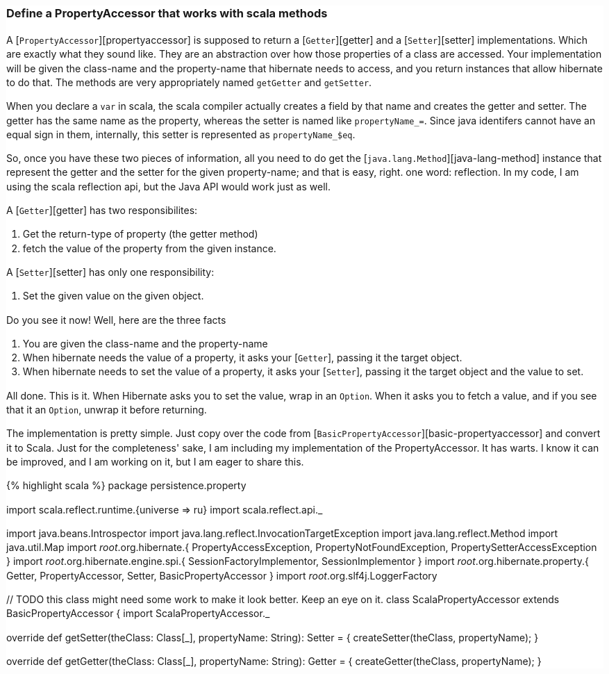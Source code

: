 ### Define a PropertyAccessor that works with scala methods

A [`PropertyAccessor`][propertyaccessor] is supposed to return a [`Getter`][getter] and a [`Setter`][setter] implementations. Which are exactly what they sound like. They are an abstraction over how those properties of a class are accessed. Your implementation will be given the class-name and the property-name that hibernate needs to access, and you return instances that allow hibernate to do that. The methods are very appropriately named `getGetter` and `getSetter`.

When you declare a `var` in scala, the scala compiler actually creates a field by that name and creates the getter and setter. The getter has the same name as the property, whereas the setter is named like `propertyName_=`. Since java identifers cannot have an equal sign in them, internally, this setter is represented as `propertyName_$eq`.

So, once you have these two pieces of information, all you need to do get the [`java.lang.Method`][java-lang-method] instance that represent the getter and the setter for the given property-name; and that is easy, right. one word: reflection. In my code, I am using the scala reflection api, but the Java API would work just as well.

A [`Getter`][getter] has two responsibilites:

1. Get the return-type of property (the getter method)
2. fetch the value of the property from the given instance.

A [`Setter`][setter] has only one responsibility:

1. Set the given value on the given object.


Do you see it now! Well, here are the three facts

1. You are given the class-name and the property-name
2. When hibernate needs the value of a property, it asks your [`Getter`], passing it the target object.
3. When hibernate needs to set the value of a property, it asks your [`Setter`], passing it the target object and the value to set.

All done. This is it. When Hibernate asks you to set the value, wrap in an `Option`. When it asks you to fetch a value, and if you see that it an `Option`, unwrap it before returning.

The implementation is pretty simple. Just copy over the code from [`BasicPropertyAccessor`][basic-propertyaccessor] and convert it to Scala. Just for the completeness' sake, I am including my implementation of the PropertyAccessor. It has warts. I know it can be improved, and I am working on it, but I am eager to share this.

{% highlight scala %}
package persistence.property

import scala.reflect.runtime.{universe => ru}
import scala.reflect.api._

import java.beans.Introspector
import java.lang.reflect.InvocationTargetException
import java.lang.reflect.Method
import java.util.Map
import _root_.org.hibernate.{ PropertyAccessException, PropertyNotFoundException, PropertySetterAccessException }
import _root_.org.hibernate.engine.spi.{ SessionFactoryImplementor, SessionImplementor }
import _root_.org.hibernate.property.{ Getter, PropertyAccessor, Setter, BasicPropertyAccessor }
import _root_.org.slf4j.LoggerFactory

// TODO this class might need some work to make it look better. Keep an eye on it.
class ScalaPropertyAccessor extends BasicPropertyAccessor {
  import ScalaPropertyAccessor._
  
  override def getSetter(theClass: Class[_], propertyName: String): Setter = {
    createSetter(theClass, propertyName);
  }

  override def getGetter(theClass: Class[_], propertyName: String): Getter = {
    createGetter(theClass, propertyName);
  }  

[^1]: I am leaning more towards [JOOQ][jooq] at this point. The whole API seems really cool.
[^2]: And I don't have much against Hibernate. Even with all the hate that ORMs get, Hibernate does its job quite well. I think it's an extremely powerful and highly customizable tool. Of course, if you are just sticking to JPA-only features, you are missing out on a vast array of functionality and knobs that Hibernate provides. Yeah, yeah, I know, you might want to switch your persistence provider in the future. I, on the other hand, don't see that happening very frequenly.
[^3]: Although the [`Type`][hibernate-type] has a field called `defaultForType`, it won't be very useful since it can't work with generic types due to java's erasure. The type-erasure keeps getting in the way, all the time.
[^4]: It's deprecated in favor of the [`@Access`][access-annotattion], I know. However, the Hibernate docs still point out that it is still useful if you want to provide a custom property-access strategy.
[^5]: It used to work, but the Hibernate guys are trying to make the session-factory and configuration related classes more streamlined. And this bug was probably a side-effect of that. I can see several TODO comments in the Hibernate code which indicate that this too is something they are working on. However, this could have been a low-priority issue, because, up until now, rarely anybody needed to provide custom property-accessors.
[^6]: Some relevant discussion at [this link](http://www.manning-sandbox.com/message.jspa?messageID=147449#147452), and [this stack-overflow answer](http://stackoverflow.com/questions/18441222/issue-with-jpa-mapping-for-two-nested-embeddable)
[^7]: Although, I am going to try that. One of the things I want to do is open up more hooks for customization.
[^8]: If you think aspects are evil, and against functional programming principles, you might be right. However, there are certain scenarios where using aspects does make sense. See [this post][why-aspects] for an interesting summary of when it is okay to use aspects.
[play-framework]: https://playframework.com/
[lift-web]: http://liftweb.net/
[scalatra]: http://www.scalatra.org/
[typesafe]: https://typesafe.com/
[typesafe-team]: https://typesafe.com/company/team
[hibernate]: http://www.hibernate.org/
[slick]: http://slick.typesafe.com/
[jooq]: http://www.jooq.org/
[activate]: http://activate-framework.org/
[twitter-chat]: https://twitter.com/bhashit/status/527302658260881408
[scala-option]: http://www.scala-lang.org/api/current/scala/Option.html
[slick-relationships]: http://slick.typesafe.com/doc/2.1.0/orm-to-slick.html#relationships
[lukas-eder]: https://twitter.com/lukaseder
[access-annotattion]: http://docs.oracle.com/javaee/7/api/javax/persistence/Access.html
[accesstype-property]: http://docs.oracle.com/javaee/7/api/javax/persistence/AccessType.html#PROPERTY
[accesstype-field]: http://docs.oracle.com/javaee/7/api/javax/persistence/AccessType.html#FIELD
[naming-strategy]: http://docs.jboss.org/hibernate/orm/4.3/javadocs/org/hibernate/cfg/NamingStrategy.html
[usertype]: http://docs.jboss.org/hibernate/orm/4.3/javadocs/org/hibernate/usertype/UserType.html
[standardbasictypes]: http://docs.jboss.org/hibernate/orm/4.3/javadocs/org/hibernate/type/StandardBasicTypes.html
[hibernate-type]: http://docs.jboss.org/hibernate/orm/4.3/javadocs/org/hibernate/annotations/Type.html
[typedef]: http://docs.jboss.org/hibernate/orm/4.3/javadocs/org/hibernate/annotations/TypeDef.html
[attribute-converter]: http://docs.oracle.com/javaee/7/api/javax/persistence/AttributeConverter.html
[attribute-converter-bug]: https://hibernate.atlassian.net/browse/HHH-8804
[converter]: http://docs.oracle.com/javaee/7/api/javax/persistence/Converter.html
[composite-usertype]: http://docs.jboss.org/hibernate/orm/4.3/javadocs/org/hibernate/usertype/CompositeUserType.html
[basic-propertyaccessor]: http://docs.jboss.org/hibernate/orm/4.3/javadocs/org/hibernate/property/BasicPropertyAccessor.html
[pojo-entitytuplizer]: http://docs.jboss.org/hibernate/orm/4.3/javadocs/org/hibernate/tuple/entity/PojoEntityTuplizer.html
[hibernate-accesstype]: http://docs.jboss.org/hibernate/orm/4.3/javadocs/org/hibernate/annotations/AccessType.html
[propertyaccessor]: http://docs.jboss.org/hibernate/orm/4.3/javadocs/org/hibernate/property/PropertyAccessor.html
[getter]: http://docs.jboss.org/hibernate/orm/4.3/javadocs/org/hibernate/property/Getter.html
[setter]: http://docs.jboss.org/hibernate/orm/4.3/javadocs/org/hibernate/property/Setter.html
[java-lang-method]: http://docs.oracle.com/javase/8/docs/api/java/lang/reflect/Method.html
[accesstype-bug]: https://hibernate.atlassian.net/browse/HCANN-48
[entity-tuplizer]: http://docs.jboss.org/hibernate/orm/4.3/javadocs/org/hibernate/tuple/entity/EntityTuplizer.html
[pojo-entity-tuplizer]: http://docs.jboss.org/hibernate/orm/4.3/javadocs/org/hibernate/tuple/entity/PojoEntityTuplizer.html
[mapped-property]: http://docs.jboss.org/hibernate/orm/4.3/javadocs/org/hibernate/mapping/Property.html
[embeddable]: http://docs.oracle.com/javaee/7/api/javax/persistence/Embeddable.html
[component-tuplizer]: http://docs.jboss.org/hibernate/orm/4.3/javadocs/org/hibernate/tuple/component/ComponentTuplizer.html
[pojo-component-tuplizer]: http://docs.jboss.org/hibernate/orm/4.3/javadocs/org/hibernate/tuple/component/PojoComponentTuplizer.html
[tuplizer]: http://docs.jboss.org/hibernate/orm/4.3/javadocs/org/hibernate/annotations/Tuplizer.html
[embedded]: http://docs.oracle.com/javaee/7/api/javax/persistence/Embedded.html
[target-annotation]: org.hibernate.annotations.Target
[element-collection]: http://docs.oracle.com/javaee/7/api/javax/persistence/ElementCollection.html
[HHH-9089]: https://hibernate.atlassian.net/browse/HHH-9089
[why-aspects]: http://scala-programming-language.1934581.n4.nabble.com/Welcome-Jonas-Boner-to-the-Lift-committers-tp1969804p1969815.html
[component-tuplizer-factory]: http://docs.jboss.org/hibernate/orm/4.3/javadocs/org/hibernate/tuple/component/ComponentTuplizerFactory.html
[load-time-weaving]: https://www.eclipse.org/aspectj/doc/next/devguide/ltw.html
[attribute-accessor]: http://docs.jboss.org/hibernate/orm/4.3/javadocs/org/hibernate/annotations/AttributeAccessor.html
[play-application]: https://www.playframework.com/documentation/2.3.x/api/scala/index.html#play.api.Application
[build-base-mapping-code]: https://github.com/hibernate/hibernate-orm/blob/b943525c80b411c9fa1f66b44f8a5b14f928bf34/hibernate-core/src/main/java/org/hibernate/tuple/component/ComponentTuplizerFactory.java#L151
